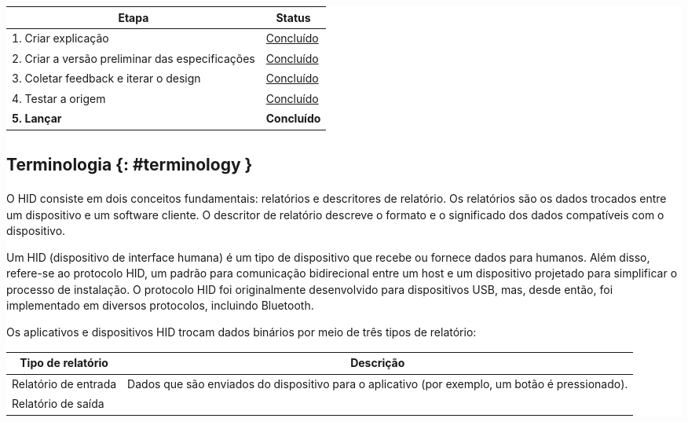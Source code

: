 <div></div>
<table data-md-type="table">
<thead data-md-table-header><tr data-md-type="table_row">
<th data-md-type="table_cell">Etapa</th>
<th data-md-type="table_cell">Status</th>
</tr></thead>
<tbody data-md-table-body>
<tr data-md-type="table_row">
<td data-md-type="table_cell">1. Criar explicação</td>
<td data-md-type="table_cell"><a href="https://github.com/WICG/webhid/blob/master/EXPLAINER.md" data-md-type="link">Concluído</a></td>
</tr>
<tr data-md-type="table_row">
<td data-md-type="table_cell">2. Criar a versão preliminar das especificações</td>
<td data-md-type="table_cell"><a href="https://wicg.github.io/webhid/" data-md-type="link">Concluído</a></td>
</tr>
<tr data-md-type="table_row">
<td data-md-type="table_cell">3. Coletar feedback e iterar o design</td>
<td data-md-type="table_cell"><a href="#feedback" data-md-type="link">Concluído</a></td>
</tr>
<tr data-md-type="table_row">
<td data-md-type="table_cell">4. Testar a origem</td>
<td data-md-type="table_cell"><a href="https://developers.chrome.com/origintrials/#/register_trial/1074108511127863297" data-md-type="link">Concluído</a></td>
</tr>
<tr data-md-type="table_row">
<td data-md-type="table_cell"><strong data-md-type="double_emphasis">5. Lançar</strong></td>
<td data-md-type="table_cell"><strong data-md-type="double_emphasis">Concluído</strong></td>
</tr>
</tbody>
</table>
<div data-md-type="block_html"></div>

## Terminologia {: #terminology }

O HID consiste em dois conceitos fundamentais: relatórios e descritores de relatório. Os relatórios são os dados trocados entre um dispositivo e um software cliente. O descritor de relatório descreve o formato e o significado dos dados compatíveis com o dispositivo.

Um HID (dispositivo de interface humana) é um tipo de dispositivo que recebe ou fornece dados para humanos. Além disso, refere-se ao protocolo HID, um padrão para comunicação bidirecional entre um host e um dispositivo projetado para simplificar o processo de instalação. O protocolo HID foi originalmente desenvolvido para dispositivos USB, mas, desde então, foi implementado em diversos protocolos, incluindo Bluetooth.

Os aplicativos e dispositivos HID trocam dados binários por meio de três tipos de relatório:

<div>
  <table>
    <thead>
      <tr>
        <th>Tipo de relatório</th>
        <th>Descrição</th>
      </tr>
    </thead>
    <tbody>
      <tr>
        <td>Relatório de entrada</td>
        <td>Dados que são enviados do dispositivo para o aplicativo (por exemplo, um botão é pressionado).</td>
      </tr>
      <tr>
        <td>Relatório de saída</td>